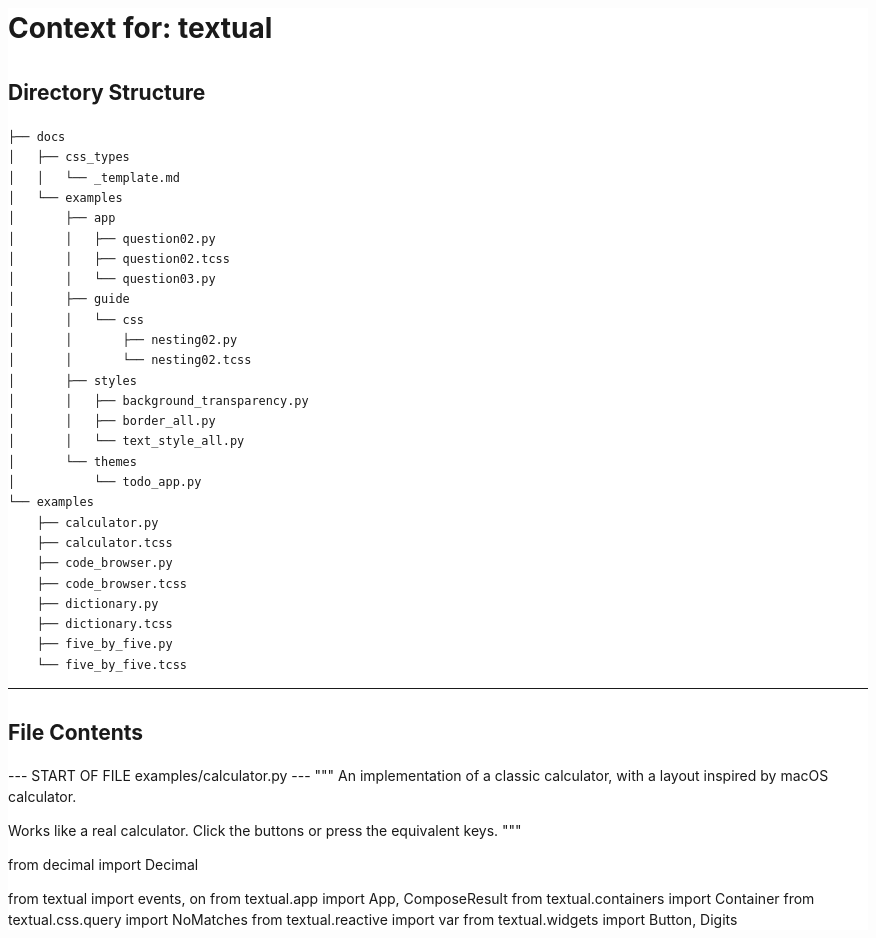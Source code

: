 # Context for: textual

## Directory Structure

```textual/
├── docs
│   ├── css_types
│   │   └── _template.md
│   └── examples
│       ├── app
│       │   ├── question02.py
│       │   ├── question02.tcss
│       │   └── question03.py
│       ├── guide
│       │   └── css
│       │       ├── nesting02.py
│       │       └── nesting02.tcss
│       ├── styles
│       │   ├── background_transparency.py
│       │   ├── border_all.py
│       │   └── text_style_all.py
│       └── themes
│           └── todo_app.py
└── examples
    ├── calculator.py
    ├── calculator.tcss
    ├── code_browser.py
    ├── code_browser.tcss
    ├── dictionary.py
    ├── dictionary.tcss
    ├── five_by_five.py
    └── five_by_five.tcss
```
---

## File Contents

--- START OF FILE examples/calculator.py ---
"""
An implementation of a classic calculator, with a layout inspired by macOS calculator.

Works like a real calculator. Click the buttons or press the equivalent keys.
"""

from decimal import Decimal

from textual import events, on
from textual.app import App, ComposeResult
from textual.containers import Container
from textual.css.query import NoMatches
from textual.reactive import var
from textual.widgets import Button, Digits

